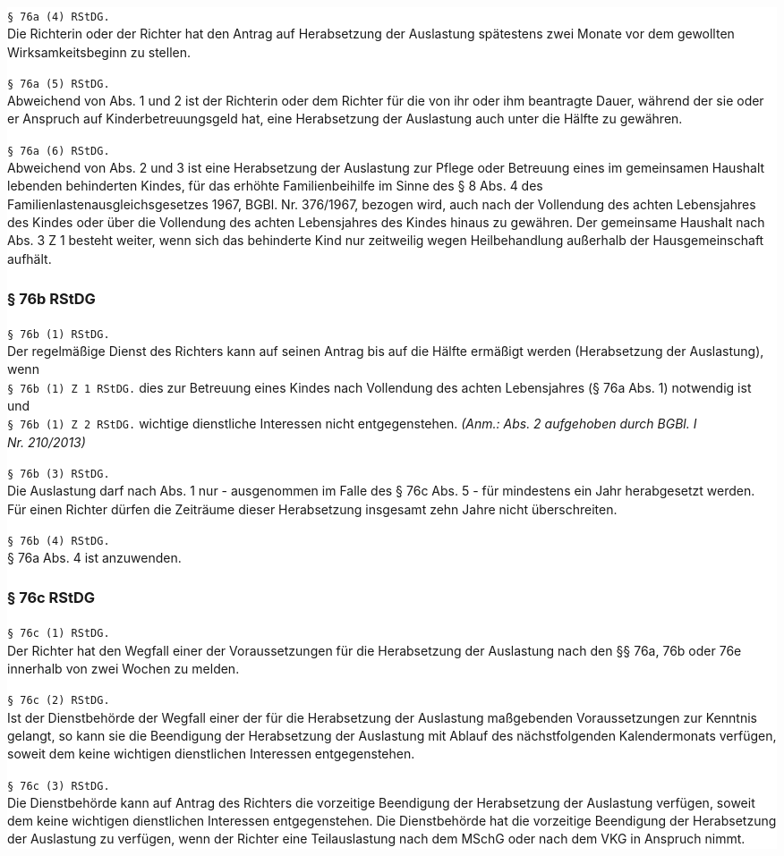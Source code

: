 `§ 76a (4) RStDG.`  
Die Richterin oder der Richter hat den Antrag auf Herabsetzung der Auslastung spätestens zwei Monate vor dem gewollten Wirksamkeitsbeginn zu stellen.

`§ 76a (5) RStDG.`  
Abweichend von Abs. 1 und 2 ist der Richterin oder dem Richter für die von ihr oder ihm beantragte Dauer, während der sie oder er Anspruch auf Kinderbetreuungsgeld hat, eine Herabsetzung der Auslastung auch unter die Hälfte zu gewähren.

`§ 76a (6) RStDG.`  
Abweichend von Abs. 2 und 3 ist eine Herabsetzung der Auslastung zur Pflege oder Betreuung eines im gemeinsamen Haushalt lebenden behinderten Kindes, für das erhöhte Familienbeihilfe im Sinne des § 8 Abs. 4 des Familienlastenausgleichsgesetzes 1967, BGBl. Nr. 376/1967, bezogen wird, auch nach der Vollendung des achten Lebensjahres des Kindes oder über die Vollendung des achten Lebensjahres des Kindes hinaus zu gewähren. Der gemeinsame Haushalt nach Abs. 3 Z 1 besteht weiter, wenn sich das behinderte Kind nur zeitweilig wegen Heilbehandlung außerhalb der Hausgemeinschaft aufhält.

### § 76b RStDG

`§ 76b (1) RStDG.`  
Der regelmäßige Dienst des Richters kann auf seinen Antrag bis auf die Hälfte ermäßigt werden (Herabsetzung der Auslastung), wenn  
`§ 76b (1) Z 1 RStDG.`
dies zur Betreuung eines Kindes nach Vollendung des achten Lebensjahres (§ 76a Abs. 1) notwendig ist und  
`§ 76b (1) Z 2 RStDG.`
wichtige dienstliche Interessen nicht entgegenstehen.
*(Anm.: Abs. 2 aufgehoben durch BGBl. I Nr. 210/2013)*

`§ 76b (3) RStDG.`  
Die Auslastung darf nach Abs. 1 nur - ausgenommen im Falle des § 76c Abs. 5 - für mindestens ein Jahr herabgesetzt werden. Für einen Richter dürfen die Zeiträume dieser Herabsetzung insgesamt zehn Jahre nicht überschreiten.

`§ 76b (4) RStDG.`  
§ 76a Abs. 4 ist anzuwenden.

### § 76c RStDG

`§ 76c (1) RStDG.`  
Der Richter hat den Wegfall einer der Voraussetzungen für die Herabsetzung der Auslastung nach den §§ 76a, 76b oder 76e innerhalb von zwei Wochen zu melden.

`§ 76c (2) RStDG.`  
Ist der Dienstbehörde der Wegfall einer der für die Herabsetzung der Auslastung maßgebenden Voraussetzungen zur Kenntnis gelangt, so kann sie die Beendigung der Herabsetzung der Auslastung mit Ablauf des nächstfolgenden Kalendermonats verfügen, soweit dem keine wichtigen dienstlichen Interessen entgegenstehen.

`§ 76c (3) RStDG.`  
Die Dienstbehörde kann auf Antrag des Richters die vorzeitige Beendigung der Herabsetzung der Auslastung verfügen, soweit dem keine wichtigen dienstlichen Interessen entgegenstehen. Die Dienstbehörde hat die vorzeitige Beendigung der Herabsetzung der Auslastung zu verfügen, wenn der Richter eine Teilauslastung nach dem MSchG oder nach dem VKG in Anspruch nimmt.
